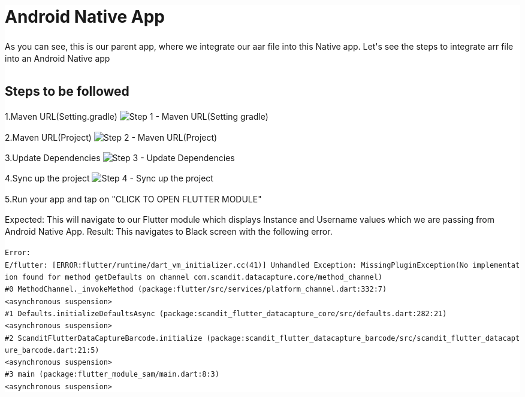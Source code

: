 # Android Native App

As you can see, this is our parent app, where we integrate our aar file into this Native app. Let's see the steps to integrate arr file into an Android Native app 

## Steps to be followed

1.Maven URL(Setting.gradle)
<img width="1120" alt="Step 1 - Maven URL(Setting gradle)" src="https://github.com/VickyIos/AndroidNativeApp/assets/20942319/ebe69c17-075b-4623-bebf-07496b01a266">

2.Maven URL(Project)
<img width="1209" alt="Step 2 - Maven URL(Project)" src="https://github.com/VickyIos/AndroidNativeApp/assets/20942319/09b9e3b9-cbed-47a5-9bdd-87e8c8a4c530">

3.Update Dependencies
<img width="1094" alt="Step 3 - Update Dependencies " src="https://github.com/VickyIos/AndroidNativeApp/assets/20942319/b6d48003-b6cc-4d8f-b065-50ad484d31fa">

4.Sync up the project
<img width="1408" alt="Step 4 - Sync up the project" src="https://github.com/VickyIos/AndroidNativeApp/assets/20942319/d3a9566f-f780-4cf7-aaad-045d279a4c4a">

5.Run your app and tap on "CLICK TO OPEN FLUTTER MODULE"

Expected:
This will navigate to our Flutter module which displays Instance and Username values which we are passing from Android Native App.
Result:
This navigates to Black screen with the following error.

```
Error:
E/flutter: [ERROR:flutter/runtime/dart_vm_initializer.cc(41)] Unhandled Exception: MissingPluginException(No implementation found for method getDefaults on channel com.scandit.datacapture.core/method_channel)
#0 MethodChannel._invokeMethod (package:flutter/src/services/platform_channel.dart:332:7)
<asynchronous suspension>
#1 Defaults.initializeDefaultsAsync (package:scandit_flutter_datacapture_core/src/defaults.dart:282:21)
<asynchronous suspension>
#2 ScanditFlutterDataCaptureBarcode.initialize (package:scandit_flutter_datacapture_barcode/src/scandit_flutter_datacapture_barcode.dart:21:5)
<asynchronous suspension>
#3 main (package:flutter_module_sam/main.dart:8:3)
<asynchronous suspension>
```

